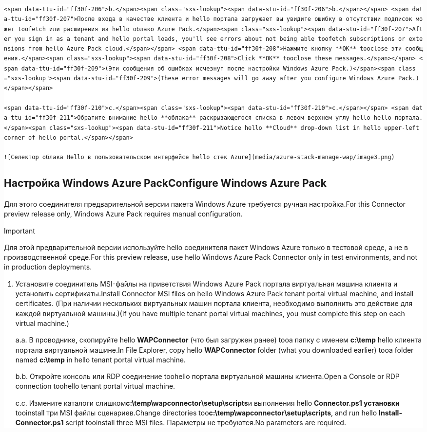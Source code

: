     <span data-ttu-id="ff30f-206">b.</span><span class="sxs-lookup"><span data-stu-id="ff30f-206">b.</span></span> <span data-ttu-id="ff30f-207">После входа в качестве клиента и hello портала загружает вы увидите ошибку в отсутствии подписок может toofetch или расширения из hello облако Azure Pack.</span><span class="sxs-lookup"><span data-stu-id="ff30f-207">After you sign in as a tenant and hello portal loads, you'll see errors about not being able toofetch subscriptions or extensions from hello Azure Pack cloud.</span></span> <span data-ttu-id="ff30f-208">Нажмите кнопку **ОК** tooclose эти сообщения.</span><span class="sxs-lookup"><span data-stu-id="ff30f-208">Click **OK** tooclose these messages.</span></span> <span data-ttu-id="ff30f-209">(Эти сообщения об ошибках исчезнут после настройки Windows Azure Pack.)</span><span class="sxs-lookup"><span data-stu-id="ff30f-209">(These error messages will go away after you configure Windows Azure Pack.)</span></span>

    <span data-ttu-id="ff30f-210">c.</span><span class="sxs-lookup"><span data-stu-id="ff30f-210">c.</span></span> <span data-ttu-id="ff30f-211">Обратите внимание hello **облака** раскрывающегося списка в левом верхнем углу hello hello портала.</span><span class="sxs-lookup"><span data-stu-id="ff30f-211">Notice hello **Cloud** drop-down list in hello upper-left corner of hello portal.</span></span>

    ![Селектор облака Hello в пользовательском интерфейсе hello стек Azure](media/azure-stack-manage-wap/image3.png)

## <a name="configure-windows-azure-pack"></a><span data-ttu-id="ff30f-213">Настройка Windows Azure Pack</span><span class="sxs-lookup"><span data-stu-id="ff30f-213">Configure Windows Azure Pack</span></span>
<span data-ttu-id="ff30f-214">Для этого соединителя предварительной версии пакета Windows Azure требуется ручная настройка.</span><span class="sxs-lookup"><span data-stu-id="ff30f-214">For this Connector preview release only, Windows Azure Pack requires manual configuration.</span></span>

>[!IMPORTANT]
<span data-ttu-id="ff30f-215">Для этой предварительной версии используйте hello соединителя пакет Windows Azure только в тестовой среде, а не в производственной среде.</span><span class="sxs-lookup"><span data-stu-id="ff30f-215">For this preview release, use hello Windows Azure Pack Connector only in test environments, and not in production deployments.</span></span>

1.  <span data-ttu-id="ff30f-216">Установите соединитель MSI-файлы на приветствия Windows Azure Pack портала виртуальная машина клиента и установить сертификаты.</span><span class="sxs-lookup"><span data-stu-id="ff30f-216">Install Connector MSI files on hello Windows Azure Pack tenant portal virtual machine, and install certificates.</span></span> <span data-ttu-id="ff30f-217">(При наличии нескольких виртуальных машин портала клиента, необходимо выполнить это действие для каждой виртуальной машины.)</span><span class="sxs-lookup"><span data-stu-id="ff30f-217">(If you have multiple tenant portal virtual machines, you must complete this step on each virtual machine.)</span></span>

    <span data-ttu-id="ff30f-218">а.</span><span class="sxs-lookup"><span data-stu-id="ff30f-218">a.</span></span> <span data-ttu-id="ff30f-219">В проводнике, скопируйте hello **WAPConnector** (что был загружен ранее) tooa папку с именем **c:\temp** hello клиента портала виртуальной машине.</span><span class="sxs-lookup"><span data-stu-id="ff30f-219">In File Explorer, copy hello **WAPConnector** folder (what you downloaded earlier) tooa folder named **c:\temp** in hello tenant portal virtual machine.</span></span>

    <span data-ttu-id="ff30f-220">b.</span><span class="sxs-lookup"><span data-stu-id="ff30f-220">b.</span></span> <span data-ttu-id="ff30f-221">Откройте консоль или RDP соединение toohello портала виртуальной машины клиента.</span><span class="sxs-lookup"><span data-stu-id="ff30f-221">Open a Console or RDP connection toohello tenant portal virtual machine.</span></span>

    <span data-ttu-id="ff30f-222">c.</span><span class="sxs-lookup"><span data-stu-id="ff30f-222">c.</span></span> <span data-ttu-id="ff30f-223">Измените каталоги слишком**c:\temp\wapconnector\setup\scripts**и выполнения hello **Connector.ps1 установки** tooinstall три MSI файлы сценариев.</span><span class="sxs-lookup"><span data-stu-id="ff30f-223">Change directories too**c:\temp\wapconnector\setup\scripts**, and run hello **Install-Connector.ps1** script tooinstall three MSI files.</span></span> <span data-ttu-id="ff30f-224">Параметры не требуются.</span><span class="sxs-lookup"><span data-stu-id="ff30f-224">No parameters are required.</span></span>
